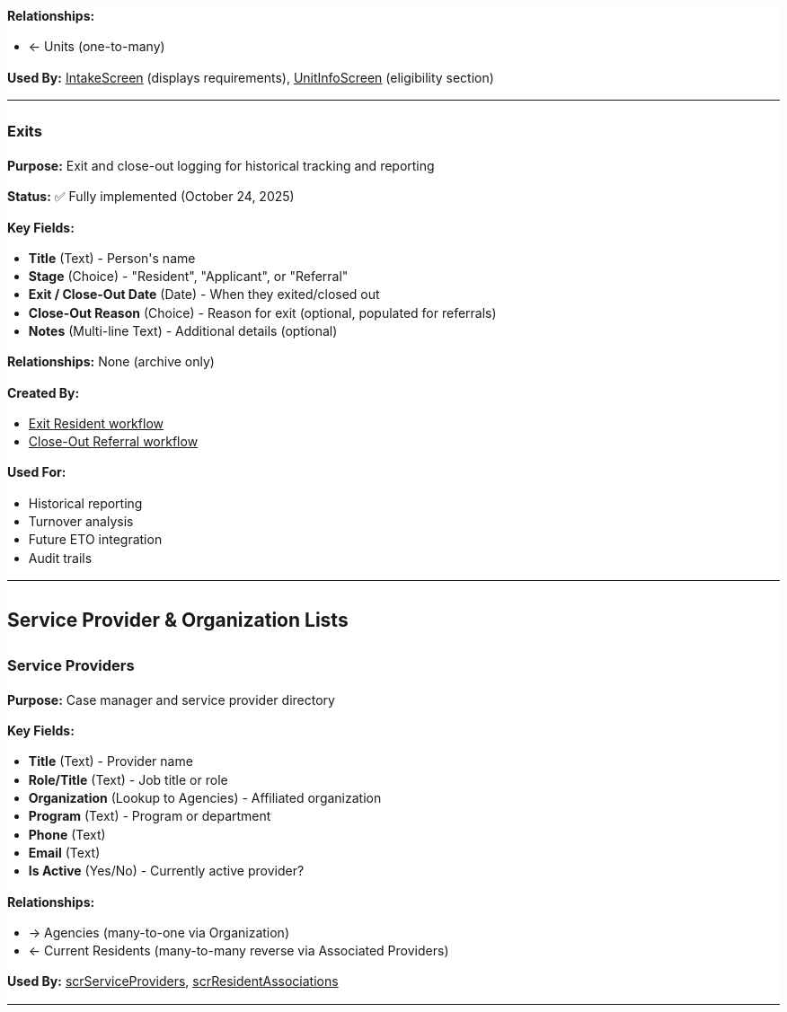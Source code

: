 **Relationships:**
- ← Units (one-to-many)

**Used By:** [IntakeScreen](screens/07h-IntakeScreen.md) (displays requirements), [UnitInfoScreen](screens/07d-UnitInfoScreen.md) (eligibility section)

---

### Exits
**Purpose:** Exit and close-out logging for historical tracking and reporting

**Status:** ✅ Fully implemented (October 24, 2025)

**Key Fields:**
- **Title** (Text) - Person's name
- **Stage** (Choice) - "Resident", "Applicant", or "Referral"
- **Exit / Close-Out Date** (Date) - When they exited/closed out
- **Close-Out Reason** (Choice) - Reason for exit (optional, populated for referrals)
- **Notes** (Multi-line Text) - Additional details (optional)

**Relationships:** None (archive only)

**Created By:**
- [Exit Resident workflow](workflows/08e-Exit-Resident.md)
- [Close-Out Referral workflow](workflows/08f-Close-Out-Referral.md)

**Used For:**
- Historical reporting
- Turnover analysis
- Future ETO integration
- Audit trails

---

## Service Provider & Organization Lists

### Service Providers
**Purpose:** Case manager and service provider directory

**Key Fields:**
- **Title** (Text) - Provider name
- **Role/Title** (Text) - Job title or role
- **Organization** (Lookup to Agencies) - Affiliated organization
- **Program** (Text) - Program or department
- **Phone** (Text)
- **Email** (Text)
- **Is Active** (Yes/No) - Currently active provider?

**Relationships:**
- → Agencies (many-to-one via Organization)
- ← Current Residents (many-to-many reverse via Associated Providers)

**Used By:** [scrServiceProviders](screens/07m-scrServiceProviders.md), [scrResidentAssociations](screens/07j-scrResidentAssociations.md)

---